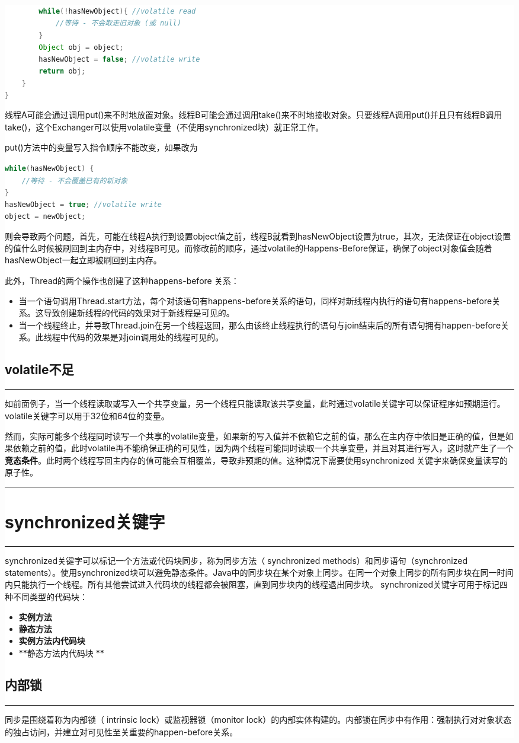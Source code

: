 ```java
        while(!hasNewObject){ //volatile read
            //等待 - 不会取走旧对象 (或 null)
        }
        Object obj = object;
        hasNewObject = false; //volatile write
        return obj;
    }
}
```
线程A可能会通过调用put()来不时地放置对象。线程B可能会通过调用take()来不时地接收对象。只要线程A调用put()并且只有线程B调用take()，这个Exchanger可以使用volatile变量（不使用synchronized块）就正常工作。

put()方法中的变量写入指令顺序不能改变，如果改为
```java
while(hasNewObject) {
    //等待 - 不会覆盖已有的新对象
}
hasNewObject = true; //volatile write
object = newObject;
```
则会导致两个问题，首先，可能在线程A执行到设置object值之前，线程B就看到hasNewObject设置为true，其次，无法保证在object设置的值什么时候被刷回到主内存中，对线程B可见。而修改前的顺序，通过volatile的Happens-Before保证，确保了object对象值会随着hasNewObject一起立即被刷回到主内存。

此外，Thread的两个操作也创建了这种happens-before 关系：
- 当一个语句调用Thread.start方法，每个对该语句有happens-before关系的语句，同样对新线程内执行的语句有happens-before关系。这导致创建新线程的代码的效果对于新线程是可见的。
- 当一个线程终止，并导致Thread.join在另一个线程返回，那么由该终止线程执行的语句与join结束后的所有语句拥有happen-before关系。此线程中代码的效果是对join调用处的线程可见的。

## volatile不足
***
如前面例子，当一个线程读取或写入一个共享变量，另一个线程只能读取该共享变量，此时通过volatile关键字可以保证程序如预期运行。volatile关键字可以用于32位和64位的变量。

然而，实际可能多个线程同时读写一个共享的volatile变量，如果新的写入值并不依赖它之前的值，那么在主内存中依旧是正确的值，但是如果依赖之前的值，此时volatile再不能确保正确的可见性，因为两个线程可能同时读取一个共享变量，并且对其进行写入，这时就产生了一个**竞态条件**。此时两个线程写回主内存的值可能会互相覆盖，导致非预期的值。这种情况下需要使用synchronized 关键字来确保变量读写的原子性。


***
# synchronized关键字
***
synchronized关键字可以标记一个方法或代码块同步，称为同步方法（ synchronized methods）和同步语句（synchronized statements）。使用synchronized块可以避免静态条件。Java中的同步块在某个对象上同步。在同一个对象上同步的所有同步块在同一时间内只能执行一个线程。所有其他尝试进入代码块的线程都会被阻塞，直到同步块内的线程退出同步块。
synchronized关键字可用于标记四种不同类型的代码块：
- **实例方法**
- **静态方法**
- **实例方法内代码块**
- **静态方法内代码块 **


## 内部锁
***
同步是围绕着称为内部锁（ intrinsic lock）或监视器锁（monitor lock）的内部实体构建的。内部锁在同步中有作用：强制执行对对象状态的独占访问，并建立对可见性至关重要的happen-before关系。
